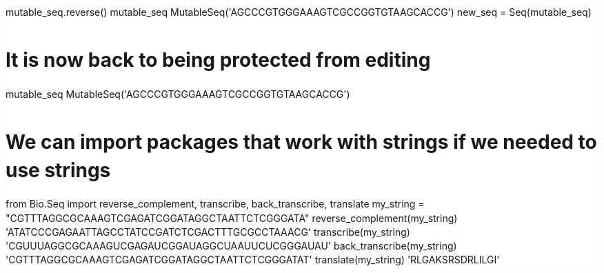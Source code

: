 mutable_seq.reverse()
mutable_seq
MutableSeq('AGCCCGTGGGAAAGTCGCCGGTGTAAGCACCG')
new_seq = Seq(mutable_seq)
# It is now back to being protected from editing
mutable_seq
MutableSeq('AGCCCGTGGGAAAGTCGCCGGTGTAAGCACCG')
# We can import packages that work with strings if we needed to use strings 
from Bio.Seq import reverse_complement, transcribe, back_transcribe, translate
my_string = "CGTTTAGGCGCAAAGTCGAGATCGGATAGGCTAATTCTCGGGATA"
reverse_complement(my_string)
'ATATCCCGAGAATTAGCCTATCCGATCTCGACTTTGCGCCTAAACG'
transcribe(my_string)
'CGUUUAGGCGCAAAGUCGAGAUCGGAUAGGCUAAUUCUCGGGAUAU'
back_transcribe(my_string)
'CGTTTAGGCGCAAAGTCGAGATCGGATAGGCTAATTCTCGGGATAT'
translate(my_string)
'RLGAKSRSDRLILGI'
